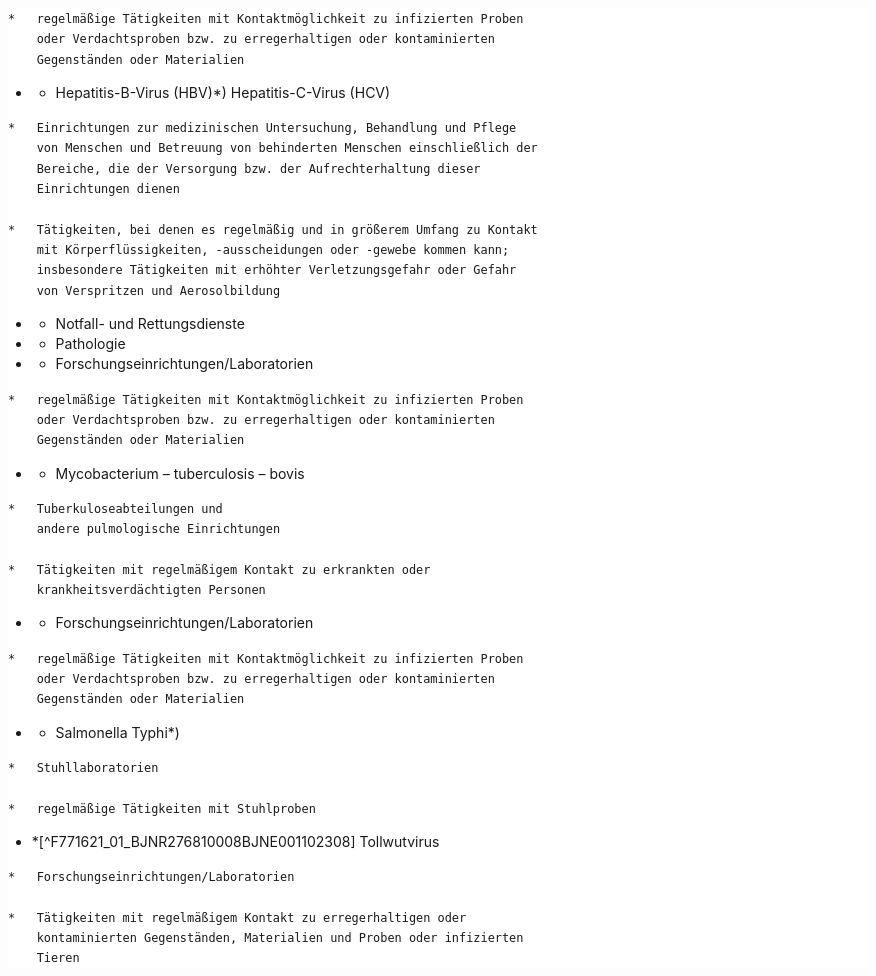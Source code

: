     *   regelmäßige Tätigkeiten mit Kontaktmöglichkeit zu infizierten Proben
        oder Verdachtsproben bzw. zu erregerhaltigen oder kontaminierten
        Gegenständen oder Materialien


*    *   Hepatitis-B-Virus (HBV)\*)
        Hepatitis-C-Virus (HCV)

    *   Einrichtungen zur medizinischen Untersuchung, Behandlung und Pflege
        von Menschen und Betreuung von behinderten Menschen einschließlich der
        Bereiche, die der Versorgung bzw. der Aufrechterhaltung dieser
        Einrichtungen dienen

    *   Tätigkeiten, bei denen es regelmäßig und in größerem Umfang zu Kontakt
        mit Körperflüssigkeiten, -ausscheidungen oder -gewebe kommen kann;
        insbesondere Tätigkeiten mit erhöhter Verletzungsgefahr oder Gefahr
        von Verspritzen und Aerosolbildung


*    *   Notfall- und Rettungsdienste


*    *   Pathologie


*    *   Forschungseinrichtungen/Laboratorien

    *   regelmäßige Tätigkeiten mit Kontaktmöglichkeit zu infizierten Proben
        oder Verdachtsproben bzw. zu erregerhaltigen oder kontaminierten
        Gegenständen oder Materialien


*    *   Mycobacterium
        – tuberculosis
        – bovis

    *   Tuberkuloseabteilungen und
        andere pulmologische Einrichtungen

    *   Tätigkeiten mit regelmäßigem Kontakt zu erkrankten oder
        krankheitsverdächtigten Personen


*    *   Forschungseinrichtungen/Laboratorien

    *   regelmäßige Tätigkeiten mit Kontaktmöglichkeit zu infizierten Proben
        oder Verdachtsproben bzw. zu erregerhaltigen oder kontaminierten
        Gegenständen oder Materialien


*    *   Salmonella Typhi\*)

    *   Stuhllaboratorien

    *   regelmäßige Tätigkeiten mit Stuhlproben


*    *[^F771621_01_BJNR276810008BJNE001102308]
   Tollwutvirus

    *   Forschungseinrichtungen/Laboratorien

    *   Tätigkeiten mit regelmäßigem Kontakt zu erregerhaltigen oder
        kontaminierten Gegenständen, Materialien und Proben oder infizierten
        Tieren

